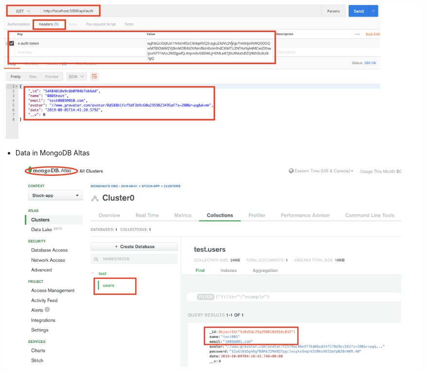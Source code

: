 <img src="../../assets/16.png" width=90%>
</p>

- Data in MongoDB Altas
<p align="center">
<img src="../../assets/15.png" width=90%>
</p>